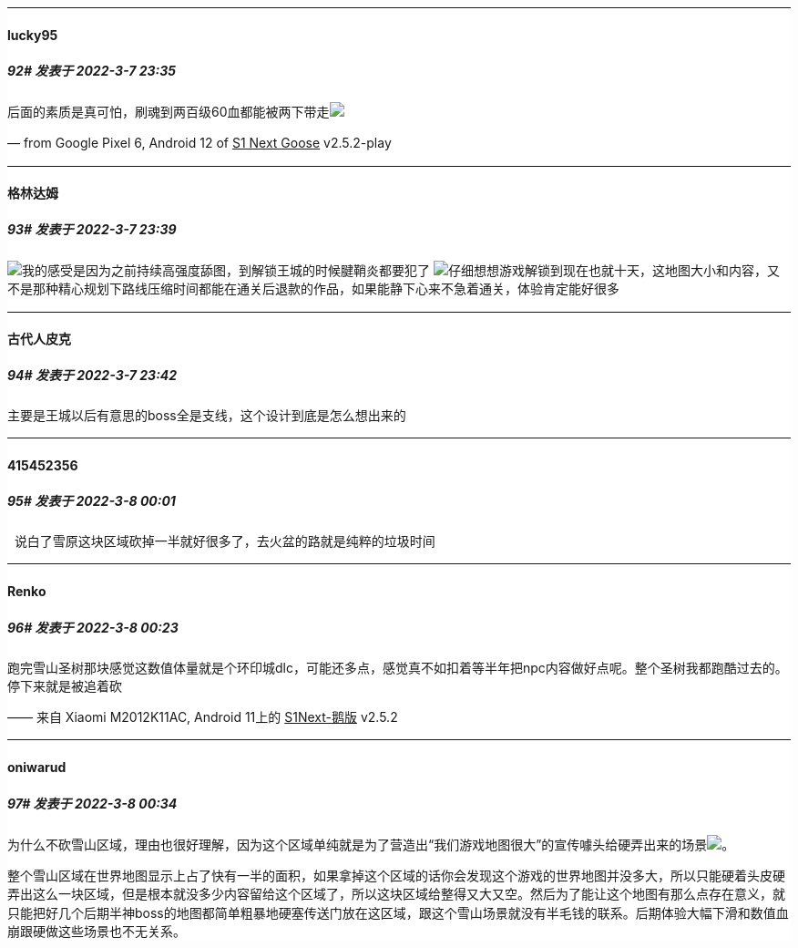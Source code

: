 *****

####  lucky95  
##### 92#       发表于 2022-3-7 23:35

后面的素质是真可怕，刷魂到两百级60血都能被两下带走<img src="https://static.saraba1st.com/image/smiley/face2017/067.png" referrerpolicy="no-referrer">

— from Google Pixel 6, Android 12 of [S1 Next Goose](https://pan.baidu.com/s/1mi43uRm) v2.5.2-play

*****

####  格林达姆  
##### 93#       发表于 2022-3-7 23:39

<img src="https://static.saraba1st.com/image/smiley/face2017/068.png" referrerpolicy="no-referrer">我的感受是因为之前持续高强度舔图，到解锁王城的时候腱鞘炎都要犯了
<img src="https://static.saraba1st.com/image/smiley/face2017/001.png" referrerpolicy="no-referrer">仔细想想游戏解锁到现在也就十天，这地图大小和内容，又不是那种精心规划下路线压缩时间都能在通关后退款的作品，如果能静下心来不急着通关，体验肯定能好很多

*****

####  古代人皮克  
##### 94#       发表于 2022-3-7 23:42

主要是王城以后有意思的boss全是支线，这个设计到底是怎么想出来的



*****

####  415452356  
##### 95#       发表于 2022-3-8 00:01

  说白了雪原这块区域砍掉一半就好很多了，去火盆的路就是纯粹的垃圾时间



*****

####  Renko  
##### 96#       发表于 2022-3-8 00:23

跑完雪山圣树那块感觉这数值体量就是个环印城dlc，可能还多点，感觉真不如扣着等半年把npc内容做好点呢。整个圣树我都跑酷过去的。停下来就是被追着砍

—— 来自 Xiaomi M2012K11AC, Android 11上的 [S1Next-鹅版](https://github.com/ykrank/S1-Next/releases) v2.5.2



*****

####  oniwarud  
##### 97#       发表于 2022-3-8 00:34

为什么不砍雪山区域，理由也很好理解，因为这个区域单纯就是为了营造出“我们游戏地图很大”的宣传噱头给硬弄出来的场景<img src="https://static.saraba1st.com/image/smiley/face2017/067.png" referrerpolicy="no-referrer">。

整个雪山区域在世界地图显示上占了快有一半的面积，如果拿掉这个区域的话你会发现这个游戏的世界地图并没多大，所以只能硬着头皮硬弄出这么一块区域，但是根本就没多少内容留给这个区域了，所以这块区域给整得又大又空。然后为了能让这个地图有那么点存在意义，就只能把好几个后期半神boss的地图都简单粗暴地硬塞传送门放在这区域，跟这个雪山场景就没有半毛钱的联系。后期体验大幅下滑和数值血崩跟硬做这些场景也不无关系。
